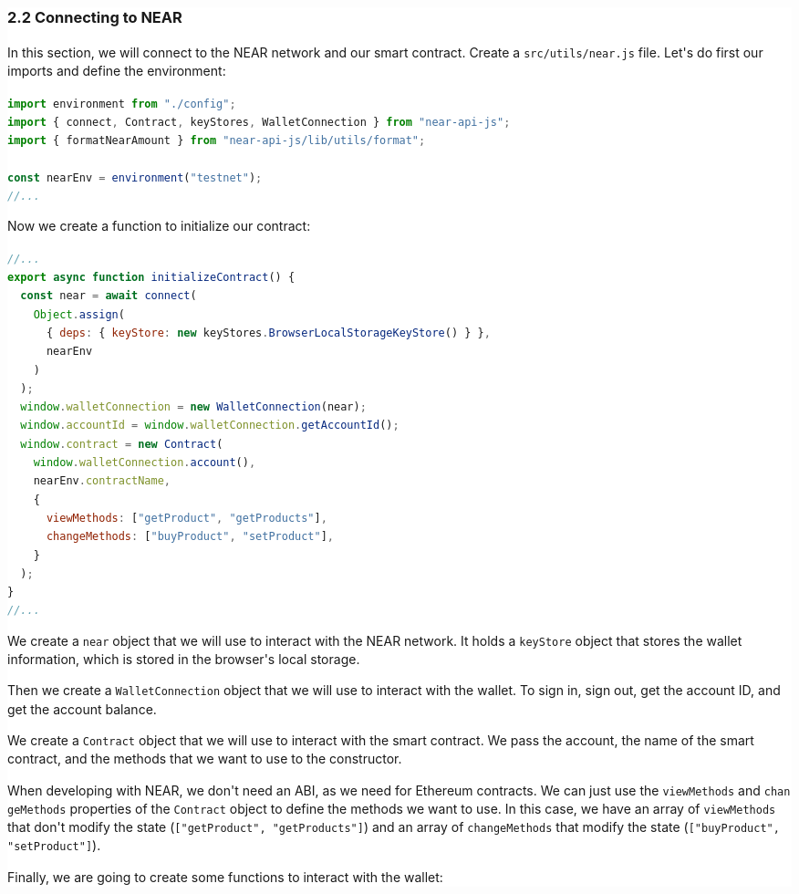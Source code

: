 ### 2.2 Connecting to NEAR

In this section, we will connect to the NEAR network and our smart contract.
Create a `src/utils/near.js` file. Let's do first our imports and define the environment:

```js
import environment from "./config";
import { connect, Contract, keyStores, WalletConnection } from "near-api-js";
import { formatNearAmount } from "near-api-js/lib/utils/format";

const nearEnv = environment("testnet");
//...
```

Now we create a function to initialize our contract:

```js
//...
export async function initializeContract() {
  const near = await connect(
    Object.assign(
      { deps: { keyStore: new keyStores.BrowserLocalStorageKeyStore() } },
      nearEnv
    )
  );
  window.walletConnection = new WalletConnection(near);
  window.accountId = window.walletConnection.getAccountId();
  window.contract = new Contract(
    window.walletConnection.account(),
    nearEnv.contractName,
    {
      viewMethods: ["getProduct", "getProducts"],
      changeMethods: ["buyProduct", "setProduct"],
    }
  );
}
//...
```

We create a `near` object that we will use to interact with the NEAR network. It holds a `keyStore` object that stores the wallet information, which is stored in the browser's local storage.

Then we create a `WalletConnection` object that we will use to interact with the wallet. To sign in, sign out, get the account ID, and get the account balance.

We create a `Contract` object that we will use to interact with the smart contract. We pass the account, the name of the smart contract, and the methods that we want to use to the constructor.

When developing with NEAR, we don't need an ABI, as we need for Ethereum contracts. We can just use the `viewMethods` and `changeMethods` properties of the `Contract` object to define the methods we want to use. In this case, we have an array of `viewMethods` that don't modify the state (`["getProduct", "getProducts"]`) and an array of `changeMethods` that modify the state (`["buyProduct", "setProduct"]`).

Finally, we are going to create some functions to interact with the wallet:
